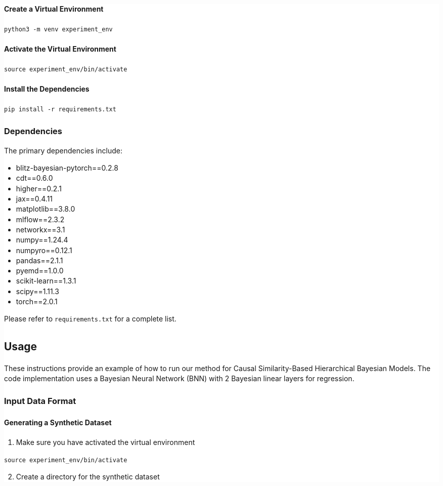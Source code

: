#### Create a Virtual Environment

```
python3 -m venv experiment_env
```

#### Activate the Virtual Environment

```
source experiment_env/bin/activate
```

#### Install the Dependencies

```
pip install -r requirements.txt
```

### Dependencies

The primary dependencies include:
- blitz-bayesian-pytorch==0.2.8
- cdt==0.6.0
- higher==0.2.1
- jax==0.4.11
- matplotlib==3.8.0
- mlflow==2.3.2
- networkx==3.1
- numpy==1.24.4
- numpyro==0.12.1
- pandas==2.1.1
- pyemd==1.0.0
- scikit-learn==1.3.1
- scipy==1.11.3
- torch==2.0.1

Please refer to `requirements.txt` for a complete list.

## Usage

These instructions provide an example of how to run our method for Causal Similarity-Based Hierarchical Bayesian Models. The code implementation uses a Bayesian Neural Network (BNN) with 2 Bayesian linear layers for regression.

### Input Data Format

#### Generating a Synthetic Dataset

1. Make sure you have activated the virtual environment

```
source experiment_env/bin/activate
```

2. Create a directory for the synthetic dataset
